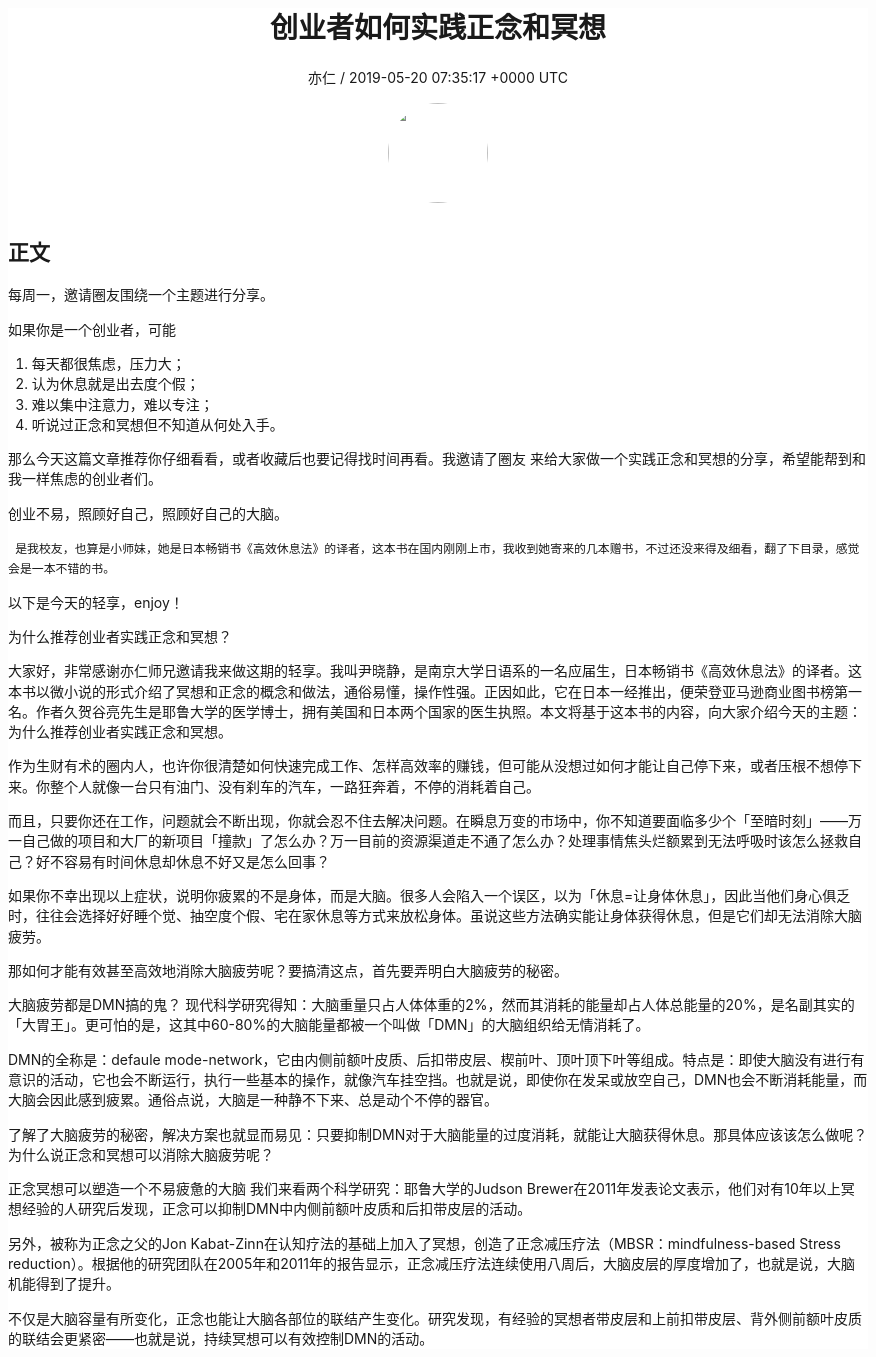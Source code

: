 <h1 align="center">创业者如何实践正念和冥想</h1>
<p align="center">
    <a>亦仁 / 2019-05-20 07:35:17 &#43;0000 UTC</a>
</p>

<div align="center">
    <img src="https://images.zsxq.com/Fn3NQqCN8nuGF86yZPXSbEsl0mb3?e=1590940799&amp;token=kIxbL07-8jAj8w1n4s9zv64FuZZNEATmlU_Vm6zD:pfbNc8W3hS0oYG_hyXXh_rHMHuc=" width="100" height="100" style="border:1px solid;border-radius:50%; color:#ffffff"/>
</div>

## 正文

<div>
每周一，邀请圈友围绕一个主题进行分享。

如果你是一个创业者，可能

1. 每天都很焦虑，压力大；
2. 认为休息就是出去度个假；
3. 难以集中注意力，难以专注；
4. 听说过正念和冥想但不知道从何处入手。

那么今天这篇文章推荐你仔细看看，或者收藏后也要记得找时间再看。我邀请了圈友     来给大家做一个实践正念和冥想的分享，希望能帮到和我一样焦虑的创业者们。

创业不易，照顾好自己，照顾好自己的大脑。

     是我校友，也算是小师妹，她是日本畅销书《高效休息法》的译者，这本书在国内刚刚上市，我收到她寄来的几本赠书，不过还没来得及细看，翻了下目录，感觉会是一本不错的书。

以下是今天的轻享，enjoy！ 

为什么推荐创业者实践正念和冥想？

大家好，非常感谢亦仁师兄邀请我来做这期的轻享。我叫尹晓静，是南京大学日语系的一名应届生，日本畅销书《高效休息法》的译者。这本书以微小说的形式介绍了冥想和正念的概念和做法，通俗易懂，操作性强。正因如此，它在日本一经推出，便荣登亚马逊商业图书榜第一名。作者久贺谷亮先生是耶鲁大学的医学博士，拥有美国和日本两个国家的医生执照。本文将基于这本书的内容，向大家介绍今天的主题：为什么推荐创业者实践正念和冥想。

作为生财有术的圈内人，也许你很清楚如何快速完成工作、怎样高效率的赚钱，但可能从没想过如何才能让自己停下来，或者压根不想停下来。你整个人就像一台只有油门、没有刹车的汽车，一路狂奔着，不停的消耗着自己。

而且，只要你还在工作，问题就会不断出现，你就会忍不住去解决问题。在瞬息万变的市场中，你不知道要面临多少个「至暗时刻」——万一自己做的项目和大厂的新项目「撞款」了怎么办？万一目前的资源渠道走不通了怎么办？处理事情焦头烂额累到无法呼吸时该怎么拯救自己？好不容易有时间休息却休息不好又是怎么回事？

如果你不幸出现以上症状，说明你疲累的不是身体，而是大脑。很多人会陷入一个误区，以为「休息=让身体休息」，因此当他们身心俱乏时，往往会选择好好睡个觉、抽空度个假、宅在家休息等方式来放松身体。虽说这些方法确实能让身体获得休息，但是它们却无法消除大脑疲劳。

那如何才能有效甚至高效地消除大脑疲劳呢？要搞清这点，首先要弄明白大脑疲劳的秘密。

大脑疲劳都是DMN搞的鬼？
现代科学研究得知：大脑重量只占人体体重的2%，然而其消耗的能量却占人体总能量的20%，是名副其实的「大胃王」。更可怕的是，这其中60-80%的大脑能量都被一个叫做「DMN」的大脑组织给无情消耗了。

DMN的全称是：defaule mode-network，它由内侧前额叶皮质、后扣带皮层、楔前叶、顶叶顶下叶等组成。特点是：即使大脑没有进行有意识的活动，它也会不断运行，执行一些基本的操作，就像汽车挂空挡。也就是说，即使你在发呆或放空自己，DMN也会不断消耗能量，而大脑会因此感到疲累。通俗点说，大脑是一种静不下来、总是动个不停的器官。

了解了大脑疲劳的秘密，解决方案也就显而易见：只要抑制DMN对于大脑能量的过度消耗，就能让大脑获得休息。那具体应该该怎么做呢？为什么说正念和冥想可以消除大脑疲劳呢？

正念冥想可以塑造一个不易疲惫的大脑
我们来看两个科学研究：耶鲁大学的Judson Brewer在2011年发表论文表示，他们对有10年以上冥想经验的人研究后发现，正念可以抑制DMN中内侧前额叶皮质和后扣带皮层的活动。

另外，被称为正念之父的Jon Kabat-Zinn在认知疗法的基础上加入了冥想，创造了正念减压疗法（MBSR：mindfulness-based Stress reduction）。根据他的研究团队在2005年和2011年的报告显示，正念减压疗法连续使用八周后，大脑皮层的厚度增加了，也就是说，大脑机能得到了提升。

不仅是大脑容量有所变化，正念也能让大脑各部位的联结产生变化。研究发现，有经验的冥想者带皮层和上前扣带皮层、背外侧前额叶皮质的联结会更紧密——也就是说，持续冥想可以有效控制DMN的活动。
